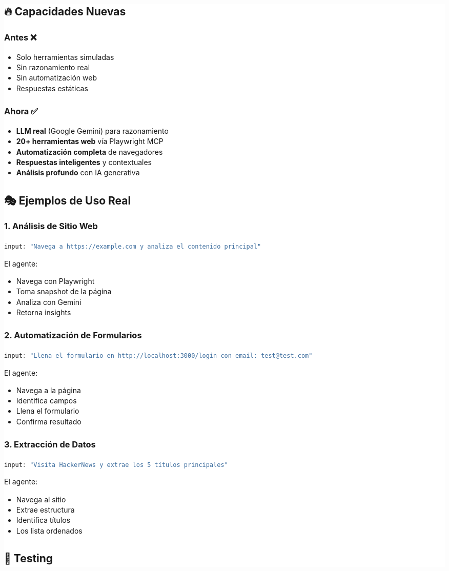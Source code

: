 ## 🔥 Capacidades Nuevas

### Antes ❌
- Solo herramientas simuladas
- Sin razonamiento real
- Sin automatización web
- Respuestas estáticas

### Ahora ✅
- **LLM real** (Google Gemini) para razonamiento
- **20+ herramientas web** vía Playwright MCP
- **Automatización completa** de navegadores
- **Respuestas inteligentes** y contextuales
- **Análisis profundo** con IA generativa

## 🎭 Ejemplos de Uso Real

### 1. Análisis de Sitio Web
```typescript
input: "Navega a https://example.com y analiza el contenido principal"
```
El agente:
- Navega con Playwright
- Toma snapshot de la página
- Analiza con Gemini
- Retorna insights

### 2. Automatización de Formularios
```typescript
input: "Llena el formulario en http://localhost:3000/login con email: test@test.com"
```
El agente:
- Navega a la página
- Identifica campos
- Llena el formulario
- Confirma resultado

### 3. Extracción de Datos
```typescript
input: "Visita HackerNews y extrae los 5 títulos principales"
```
El agente:
- Navega al sitio
- Extrae estructura
- Identifica títulos
- Los lista ordenados

## 🧪 Testing
